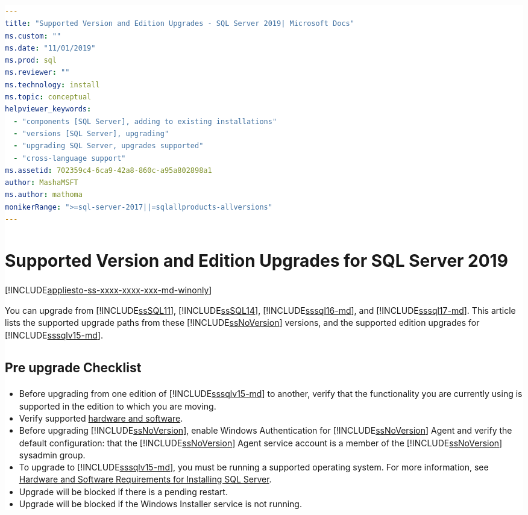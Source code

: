 ```yaml
---
title: "Supported Version and Edition Upgrades - SQL Server 2019| Microsoft Docs"
ms.custom: ""
ms.date: "11/01/2019"
ms.prod: sql
ms.reviewer: ""
ms.technology: install
ms.topic: conceptual
helpviewer_keywords: 
  - "components [SQL Server], adding to existing installations"
  - "versions [SQL Server], upgrading"
  - "upgrading SQL Server, upgrades supported"
  - "cross-language support"
ms.assetid: 702359c4-6ca9-42a8-860c-a95a802898a1
author: MashaMSFT
ms.author: mathoma
monikerRange: ">=sql-server-2017||=sqlallproducts-allversions"
---
```

# Supported Version and Edition Upgrades for SQL Server 2019

[!INCLUDE[appliesto-ss-xxxx-xxxx-xxx-md-winonly](../../includes/appliesto-ss-xxxx-xxxx-xxx-md-winonly.md)]
  
  You can upgrade from [!INCLUDE[ssSQL11](../../includes/sssql11-md.md)], [!INCLUDE[ssSQL14](../../includes/sssql14-md.md)], [!INCLUDE[sssql16-md](../../includes/sssql16-md.md)], and [!INCLUDE[sssql17-md](../../includes/sssql17-md.md)]. This article lists the supported upgrade paths from these [!INCLUDE[ssNoVersion](../../includes/ssnoversion-md.md)] versions, and the supported edition upgrades for [!INCLUDE[sssqlv15-md](../../includes/sssqlv15-md.md)].  
  
## Pre upgrade Checklist  

- Before upgrading from one edition of [!INCLUDE[sssqlv15-md](../../includes/sssqlv15-md.md)] to another, verify that the functionality you are currently using is supported in the edition to which you are moving.  
- Verify supported [hardware and software](../../sql-server/install/hardware-and-software-requirements-for-installing-sql-server-ver15.md).
- Before upgrading [!INCLUDE[ssNoVersion](../../includes/ssnoversion-md.md)], enable Windows Authentication for [!INCLUDE[ssNoVersion](../../includes/ssnoversion-md.md)] Agent and verify the default configuration: that the [!INCLUDE[ssNoVersion](../../includes/ssnoversion-md.md)] Agent service account is a member of the [!INCLUDE[ssNoVersion](../../includes/ssnoversion-md.md)] sysadmin group.
- To upgrade to [!INCLUDE[sssqlv15-md](../../includes/sssqlv15-md.md)], you must be running a supported operating system. For more information, see [Hardware and Software Requirements for Installing SQL Server](../../sql-server/install/hardware-and-software-requirements-for-installing-sql-server-ver15.md).  
- Upgrade will be blocked if there is a pending restart.  
- Upgrade will be blocked if the Windows Installer service is not running.

